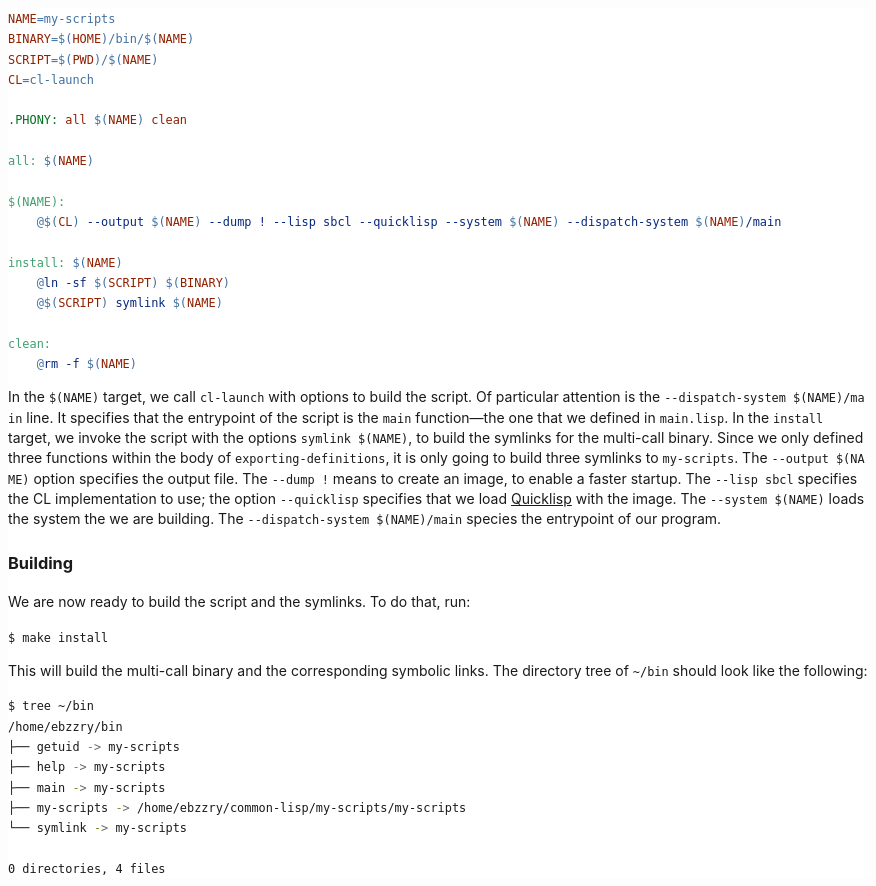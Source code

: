 ```Makefile
NAME=my-scripts
BINARY=$(HOME)/bin/$(NAME)
SCRIPT=$(PWD)/$(NAME)
CL=cl-launch

.PHONY: all $(NAME) clean

all: $(NAME)

$(NAME):
	@$(CL) --output $(NAME) --dump ! --lisp sbcl --quicklisp --system $(NAME) --dispatch-system $(NAME)/main

install: $(NAME)
	@ln -sf $(SCRIPT) $(BINARY)
	@$(SCRIPT) symlink $(NAME)

clean:
	@rm -f $(NAME)

```

In the `$(NAME)` target, we call `cl-launch` with options to build the script. Of particular
attention is the `--dispatch-system $(NAME)/main` line. It specifies that the entrypoint of the
script is the `main` function—the one that we defined in `main.lisp`. In the `install` target, we
invoke the script with the options `symlink $(NAME)`, to build the symlinks for the multi-call
binary. Since we only defined three functions within the body of `exporting-definitions`, it is only
going to build three symlinks to `my-scripts`. The `--output $(NAME)` option specifies the output
file. The `--dump !` means to create an image, to enable a faster startup. The `--lisp sbcl`
specifies the CL implementation to use; the option `--quicklisp` specifies that we
load [Quicklisp](https://www.quicklisp.org) with the image. The `--system $(NAME)` loads the system
the we are building. The `--dispatch-system $(NAME)/main` species the entrypoint of our program.


### Building

We are now ready to build the script and the symlinks. To do that, run:

```bash
$ make install
```

This will build the multi-call binary and the corresponding symbolic links. The directory tree of
`~/bin` should look like the following:

```bash
$ tree ~/bin
/home/ebzzry/bin
├── getuid -> my-scripts
├── help -> my-scripts
├── main -> my-scripts
├── my-scripts -> /home/ebzzry/common-lisp/my-scripts/my-scripts
└── symlink -> my-scripts

0 directories, 4 files
```
